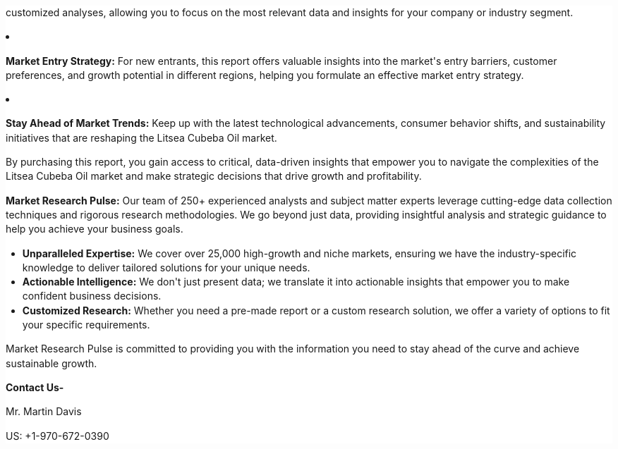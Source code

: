 customized analyses, allowing you to focus on the most relevant data and insights for your company or industry segment.</p></li><li><p><strong>Market Entry Strategy:</strong> For new entrants, this report offers valuable insights into the market's entry barriers, customer preferences, and growth potential in different regions, helping you formulate an effective market entry strategy.</p></li><li><p><strong>Stay Ahead of Market Trends:</strong> Keep up with the latest technological advancements, consumer behavior shifts, and sustainability initiatives that are reshaping the Litsea Cubeba Oil market.</p></li></ol><p>By purchasing this report, you gain access to critical, data-driven insights that empower you to navigate the complexities of the Litsea Cubeba Oil market and make strategic decisions that drive growth and profitability.</p><p><strong>Market Research Pulse:</strong>&nbsp;Our team of 250+ experienced analysts and subject matter experts leverage cutting-edge data collection techniques and rigorous research methodologies. We go beyond just data, providing insightful analysis and strategic guidance to help you achieve your business goals.</p><ul><li><strong>Unparalleled Expertise:</strong>&nbsp;We cover over 25,000 high-growth and niche markets, ensuring we have the industry-specific knowledge to deliver tailored solutions for your unique needs.</li><li><strong>Actionable Intelligence:</strong>&nbsp;We don't just present data; we translate it into actionable insights that empower you to make confident business decisions.</li><li><strong>Customized Research:</strong>&nbsp;Whether you need a pre-made report or a custom research solution, we offer a variety of options to fit your specific requirements.</li></ul><p>Market Research Pulse is committed to providing you with the information you need to stay ahead of the curve and achieve sustainable growth.</p><p><strong>Contact Us-</strong></p><p>Mr. Martin Davis</p><p>US: +1-970-672-0390</p>
